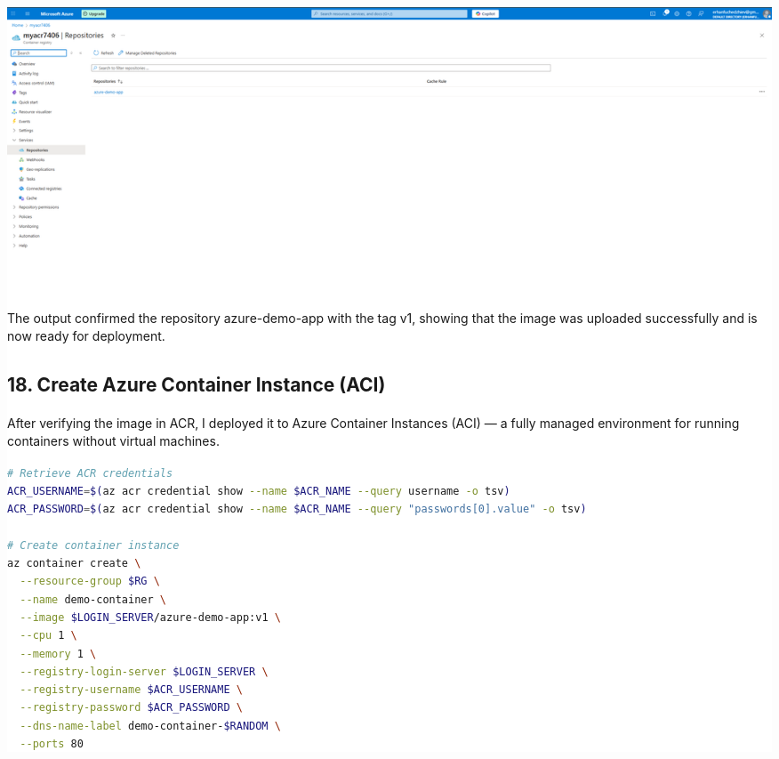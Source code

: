 ![Validation Passed](../images/67.confirmation-docker-image-pushed-successfully-azure.png)

The output confirmed the repository azure-demo-app with the tag v1, showing that the image was uploaded successfully and is now ready for deployment.

## 18. Create Azure Container Instance (ACI)

After verifying the image in ACR, I deployed it to Azure Container Instances (ACI) — a fully managed environment for running containers without virtual machines.

```bash
# Retrieve ACR credentials
ACR_USERNAME=$(az acr credential show --name $ACR_NAME --query username -o tsv)
ACR_PASSWORD=$(az acr credential show --name $ACR_NAME --query "passwords[0].value" -o tsv)

# Create container instance
az container create \
  --resource-group $RG \
  --name demo-container \
  --image $LOGIN_SERVER/azure-demo-app:v1 \
  --cpu 1 \
  --memory 1 \
  --registry-login-server $LOGIN_SERVER \
  --registry-username $ACR_USERNAME \
  --registry-password $ACR_PASSWORD \
  --dns-name-label demo-container-$RANDOM \
  --ports 80
```